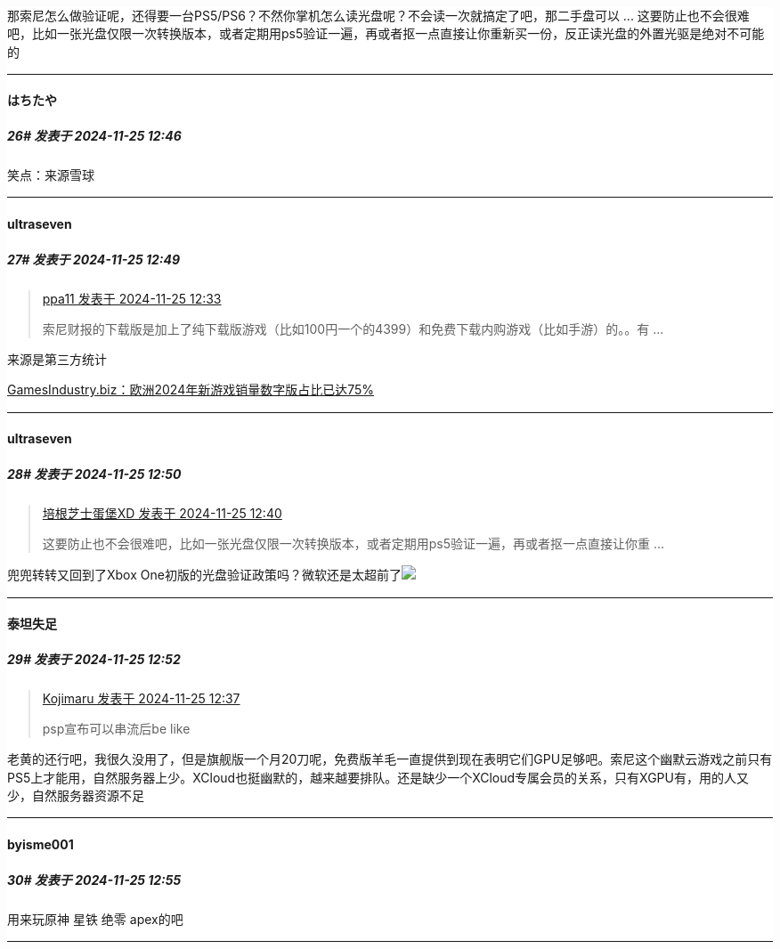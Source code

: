 那索尼怎么做验证呢，还得要一台PS5/PS6？不然你掌机怎么读光盘呢？不会读一次就搞定了吧，那二手盘可以 ...</blockquote>
这要防止也不会很难吧，比如一张光盘仅限一次转换版本，或者定期用ps5验证一遍，再或者抠一点直接让你重新买一份，反正读光盘的外置光驱是绝对不可能的

*****

####  はちたや  
##### 26#       发表于 2024-11-25 12:46

笑点：来源雪球

*****

####  ultraseven  
##### 27#       发表于 2024-11-25 12:49

<blockquote><a href="httphttps://bbs.saraba1st.com/2b/forum.php?mod=redirect&amp;goto=findpost&amp;pid=66769711&amp;ptid=2208146" target="_blank">ppa11 发表于 2024-11-25 12:33</a>

索尼财报的下载版是加上了纯下载版游戏（比如100円一个的4399）和免费下载内购游戏（比如手游）的。。有 ...</blockquote>
来源是第三方统计

[GamesIndustry.biz：欧洲2024年新游戏销量数字版占比已达75%](https://www.saraba1st.com/2b/thread-2203184-1-1.html)

*****

####  ultraseven  
##### 28#       发表于 2024-11-25 12:50

<blockquote><a href="httphttps://bbs.saraba1st.com/2b/forum.php?mod=redirect&amp;goto=findpost&amp;pid=66769767&amp;ptid=2208146" target="_blank">培根芝士蛋堡XD 发表于 2024-11-25 12:40</a>

这要防止也不会很难吧，比如一张光盘仅限一次转换版本，或者定期用ps5验证一遍，再或者抠一点直接让你重 ...</blockquote>
兜兜转转又回到了Xbox One初版的光盘验证政策吗？微软还是太超前了<img src="https://static.saraba1st.com/image/smiley/face/151.gif" referrerpolicy="no-referrer">

*****

####  泰坦失足  
##### 29#       发表于 2024-11-25 12:52

<blockquote><a href="httphttps://bbs.saraba1st.com/2b/forum.php?mod=redirect&amp;goto=findpost&amp;pid=66769739&amp;ptid=2208146" target="_blank">Kojimaru 发表于 2024-11-25 12:37</a>

psp宣布可以串流后be like</blockquote>
老黄的还行吧，我很久没用了，但是旗舰版一个月20刀呢，免费版羊毛一直提供到现在表明它们GPU足够吧。索尼这个幽默云游戏之前只有PS5上才能用，自然服务器上少。XCloud也挺幽默的，越来越要排队。还是缺少一个XCloud专属会员的关系，只有XGPU有，用的人又少，自然服务器资源不足

*****

####  byisme001  
##### 30#       发表于 2024-11-25 12:55

用来玩原神 星铁 绝零 apex的吧

*****

